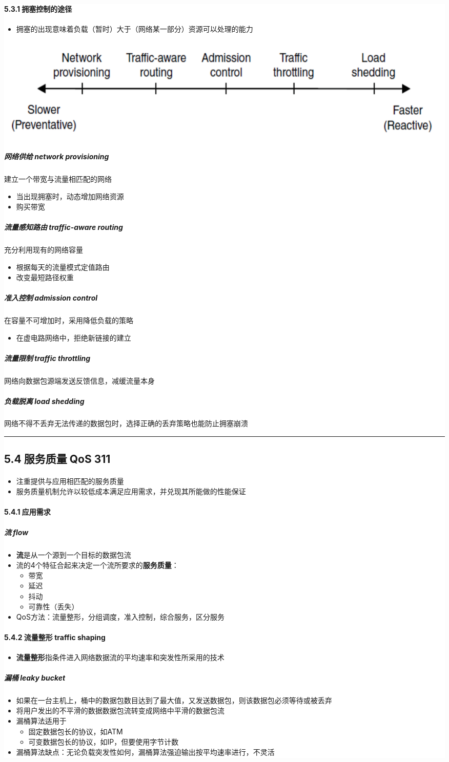#### 5.3.1 拥塞控制的途径
- 拥塞的出现意味着负载（暂时）大于（网络某一部分）资源可以处理的能力

![Alt text](pic/P5-3-1.png)
##### 网络供给 network provisioning
建立一个带宽与流量相匹配的网络
- 当出现拥塞时，动态增加网络资源
- 购买带宽
##### 流量感知路由 traffic-aware routing
充分利用现有的网络容量
- 根据每天的流量模式定值路由
- 改变最短路径权重
##### 准入控制 admission control
在容量不可增加时，采用降低负载的策略
- 在虚电路网络中，拒绝新链接的建立
##### 流量限制 traffic throttling
网络向数据包源端发送反馈信息，减缓流量本身
##### 负载脱离 load shedding
网络不得不丢弃无法传递的数据包时，选择正确的丢弃策略也能防止拥塞崩溃

***

## 5.4 服务质量 QoS 311
- 注重提供与应用相匹配的服务质量
- 服务质量机制允许以较低成本满足应用需求，并兑现其所能做的性能保证
#### 5.4.1 应用需求
##### 流 flow
- **流**是从一个源到一个目标的数据包流
- 流的4个特征合起来决定一个流所要求的**服务质量**：
  - 带宽
  - 延迟
  - 抖动
  - 可靠性（丢失）
- QoS方法：流量整形，分组调度，准入控制，综合服务，区分服务

#### 5.4.2 流量整形 traffic shaping
- **流量整形**指条件进入网络数据流的平均速率和突发性所采用的技术
##### 漏桶 leaky bucket
- 如果在一台主机上，桶中的数据包数目达到了最大值，又发送数据包，则该数据包必须等待或被丢弃
- 将用户发出的不平滑的数据数据包流转变成网络中平滑的数据包流
- 漏桶算法适用于
  - 固定数据包长的协议，如ATM
  - 可变数据包长的协议，如IP，但要使用字节计数
- 漏桶算法缺点：无论负载突发性如何，漏桶算法强迫输出按平均速率进行，不灵活